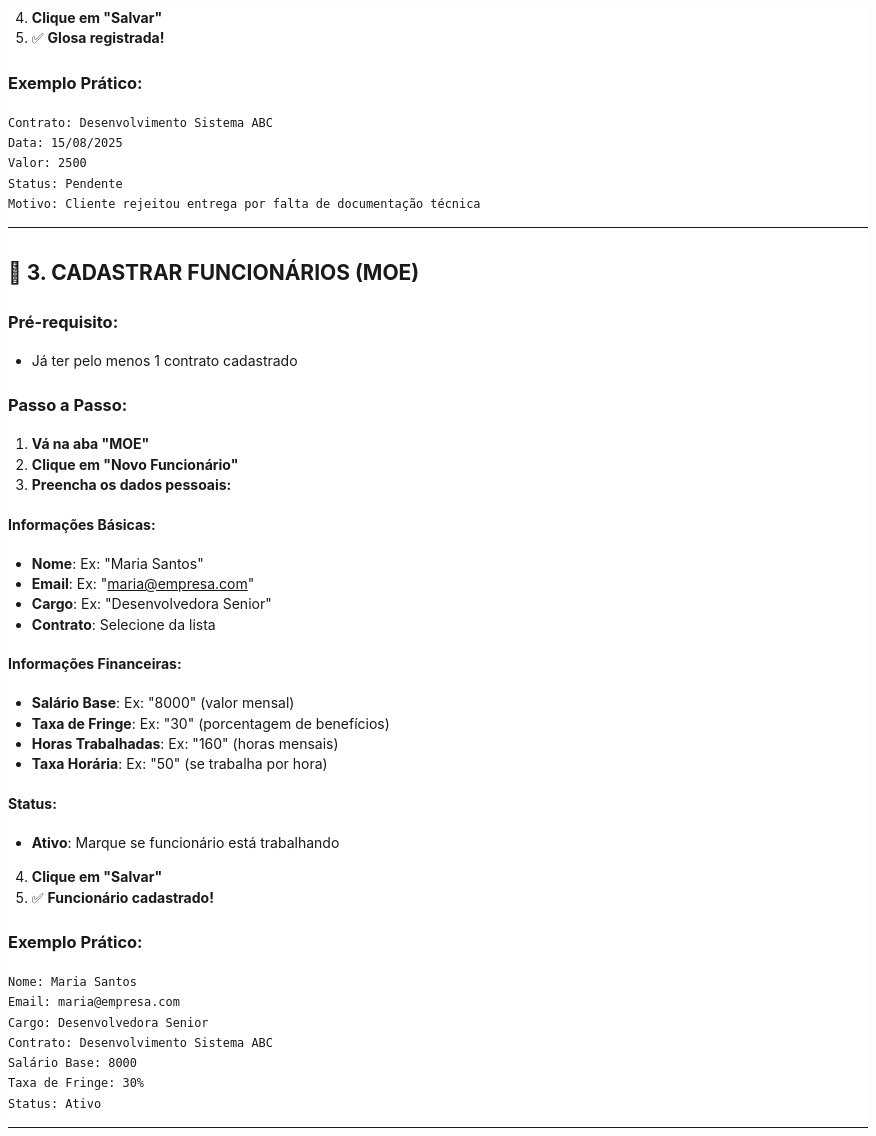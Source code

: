 4. **Clique em "Salvar"**
5. ✅ **Glosa registrada!**

### Exemplo Prático:
```
Contrato: Desenvolvimento Sistema ABC
Data: 15/08/2025
Valor: 2500
Status: Pendente
Motivo: Cliente rejeitou entrega por falta de documentação técnica
```

---

## 👥 3. CADASTRAR FUNCIONÁRIOS (MOE)

### Pré-requisito:
- Já ter pelo menos 1 contrato cadastrado

### Passo a Passo:
1. **Vá na aba "MOE"**
2. **Clique em "Novo Funcionário"**
3. **Preencha os dados pessoais:**

#### Informações Básicas:
- **Nome**: Ex: "Maria Santos"
- **Email**: Ex: "maria@empresa.com"
- **Cargo**: Ex: "Desenvolvedora Senior"
- **Contrato**: Selecione da lista

#### Informações Financeiras:
- **Salário Base**: Ex: "8000" (valor mensal)
- **Taxa de Fringe**: Ex: "30" (porcentagem de benefícios)
- **Horas Trabalhadas**: Ex: "160" (horas mensais)
- **Taxa Horária**: Ex: "50" (se trabalha por hora)

#### Status:
- **Ativo**: Marque se funcionário está trabalhando

4. **Clique em "Salvar"**
5. ✅ **Funcionário cadastrado!**

### Exemplo Prático:
```
Nome: Maria Santos
Email: maria@empresa.com
Cargo: Desenvolvedora Senior
Contrato: Desenvolvimento Sistema ABC
Salário Base: 8000
Taxa de Fringe: 30%
Status: Ativo
```

---